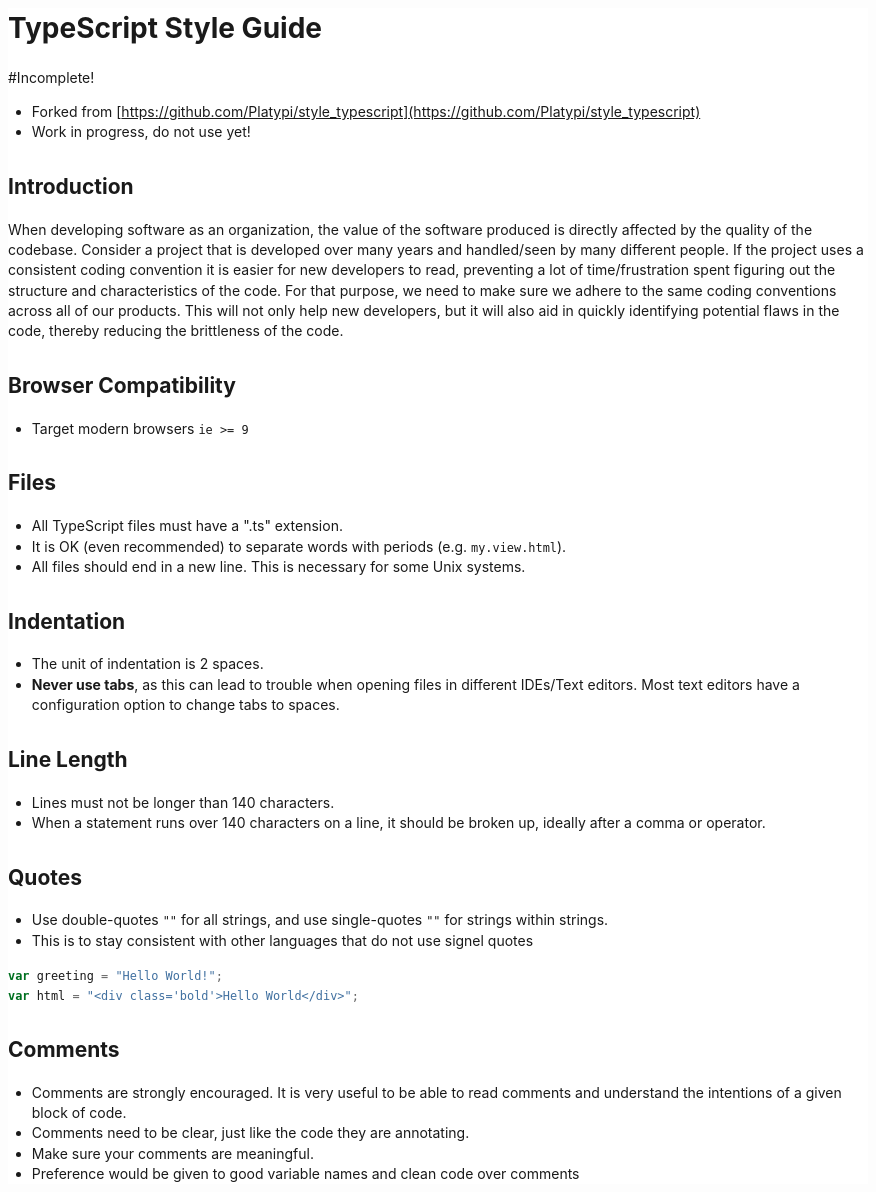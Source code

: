 # TypeScript Style Guide

#Incomplete!
* Forked from [https://github.com/Platypi/style_typescript](https://github.com/Platypi/style_typescript)
 * Work in progress, do not use yet!



## Introduction
When developing software as an organization, the value of the software produced is directly affected by the quality of the codebase. Consider a project that is developed over many years and handled/seen by many different people. If the project uses a consistent coding convention it is easier for new developers to read, preventing a lot of time/frustration spent figuring out the structure and characteristics of the code. For that purpose, we need to make sure we adhere to the same coding conventions across all of our products. This will not only help new developers, but it will also aid in quickly identifying potential flaws in the code, thereby reducing the brittleness of the code.

## Browser Compatibility
  * Target modern browsers `ie >= 9`

## Files
  * All TypeScript files must have a ".ts" extension.
  * It is OK (even recommended) to separate words with periods (e.g. `my.view.html`).
  * All files should end in a new line. This is necessary for some Unix systems.

## Indentation
  * The unit of indentation is 2 spaces.
  * **Never use tabs**, as this can lead to trouble when opening files in different IDEs/Text editors. Most text editors have a configuration option to change tabs to spaces.

## Line Length
  * Lines must not be longer than 140 characters.
  * When a statement runs over 140 characters on a line, it should be broken up, ideally after a comma or operator.

## Quotes
  * Use double-quotes `""` for all strings, and use single-quotes `""` for strings within strings.
  * This is to stay consistent with other languages that do not use signel quotes

  ```typescript
  var greeting = "Hello World!";
  var html = "<div class='bold'>Hello World</div>";
  ```

## Comments
  * Comments are strongly encouraged. It is very useful to be able to read comments and understand the intentions of a given block of code.
  * Comments need to be clear, just like the code they are annotating.
  * Make sure your comments are meaningful.
  * Preference would be given to good variable names and clean code over comments
